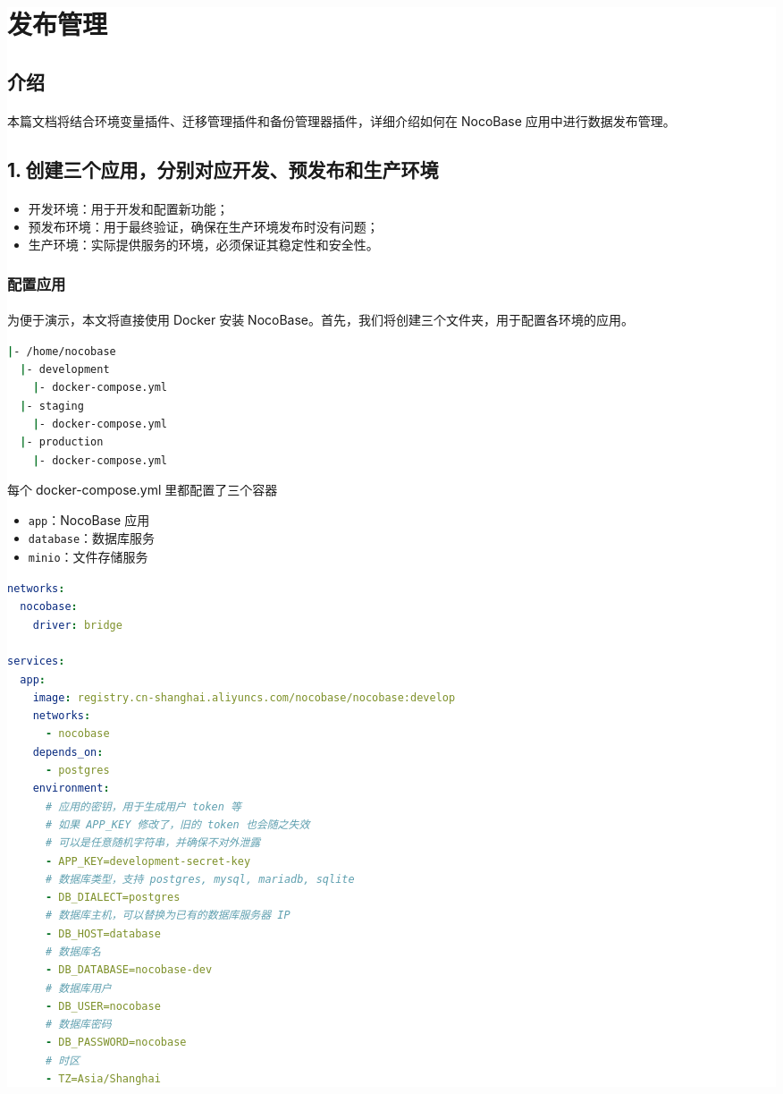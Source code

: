 # 发布管理

## 介绍

本篇文档将结合环境变量插件、迁移管理插件和备份管理器插件，详细介绍如何在 NocoBase 应用中进行数据发布管理。

## 1. 创建三个应用，分别对应开发、预发布和生产环境

- 开发环境：用于开发和配置新功能；
- 预发布环境：用于最终验证，确保在生产环境发布时没有问题；
- 生产环境：实际提供服务的环境，必须保证其稳定性和安全性。

### 配置应用

为便于演示，本文将直接使用 Docker 安装 NocoBase。首先，我们将创建三个文件夹，用于配置各环境的应用。

```bash
|- /home/nocobase
  |- development
    |- docker-compose.yml
  |- staging
    |- docker-compose.yml
  |- production
    |- docker-compose.yml
```

每个 docker-compose.yml 里都配置了三个容器

- `app`：NocoBase 应用
- `database`：数据库服务
- `minio`：文件存储服务

<Tabs>

<div label="Development" name="development">

```yaml
networks:
  nocobase:
    driver: bridge

services:
  app:
    image: registry.cn-shanghai.aliyuncs.com/nocobase/nocobase:develop
    networks:
      - nocobase
    depends_on:
      - postgres
    environment:
      # 应用的密钥，用于生成用户 token 等
      # 如果 APP_KEY 修改了，旧的 token 也会随之失效
      # 可以是任意随机字符串，并确保不对外泄露
      - APP_KEY=development-secret-key
      # 数据库类型，支持 postgres, mysql, mariadb, sqlite
      - DB_DIALECT=postgres
      # 数据库主机，可以替换为已有的数据库服务器 IP
      - DB_HOST=database
      # 数据库名
      - DB_DATABASE=nocobase-dev
      # 数据库用户
      - DB_USER=nocobase
      # 数据库密码
      - DB_PASSWORD=nocobase
      # 时区
      - TZ=Asia/Shanghai
```
